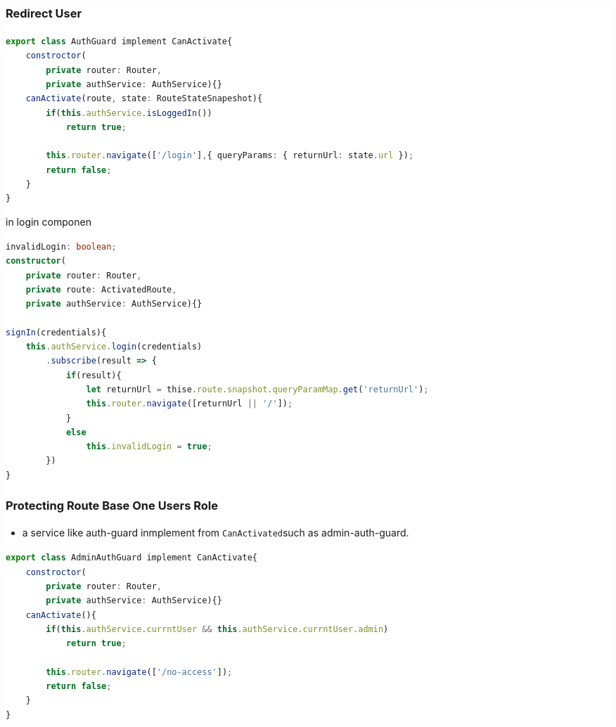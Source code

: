 ### Redirect User

```ts
export class AuthGuard implement CanActivate{
    constroctor(
        private router: Router,
        private authService: AuthService){}
    canActivate(route, state: RouteStateSnapeshot){
        if(this.authService.isLoggedIn())
            return true;

        this.router.navigate(['/login'],{ queryParams: { returnUrl: state.url });
        return false;
    }
}
```

in login componen

```ts
invalidLogin: boolean;
constructor(
    private router: Router,
    private route: ActivatedRoute,
    private authService: AuthService){}

signIn(credentials){
    this.authService.login(credentials)
        .subscribe(result => {
            if(result){
                let returnUrl = thise.route.snapshot.queryParamMap.get('returnUrl');
                this.router.navigate([returnUrl || '/']);
            }
            else
                this.invalidLogin = true;
        })
}
```

### Protecting Route Base One Users Role

* a service like auth-guard inmplement from `CanActivated`such as admin-auth-guard.

```ts
export class AdminAuthGuard implement CanActivate{
    constroctor(
        private router: Router,
        private authService: AuthService){}
    canActivate(){
        if(this.authService.currntUser && this.authService.currntUser.admin)
            return true;

        this.router.navigate(['/no-access']);
        return false;
    }
}
```
